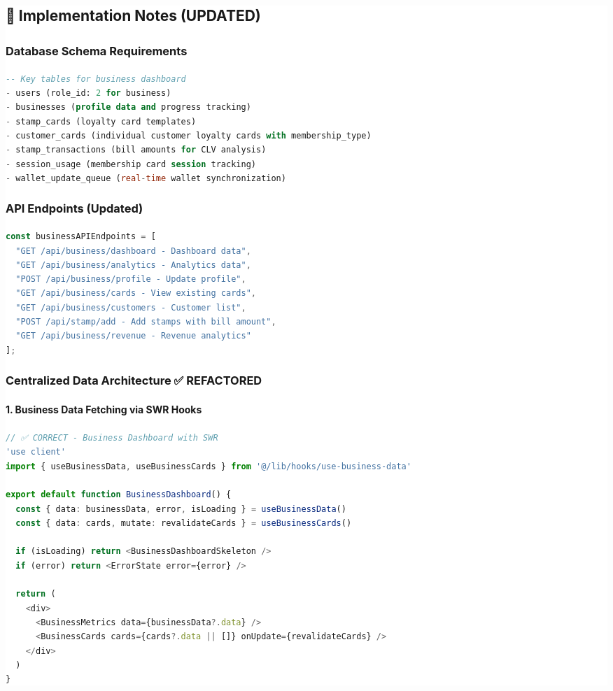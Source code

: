 
## 📝 Implementation Notes (UPDATED)

### Database Schema Requirements
```sql
-- Key tables for business dashboard
- users (role_id: 2 for business)
- businesses (profile data and progress tracking)
- stamp_cards (loyalty card templates)
- customer_cards (individual customer loyalty cards with membership_type)
- stamp_transactions (bill amounts for CLV analysis)
- session_usage (membership card session tracking)
- wallet_update_queue (real-time wallet synchronization)
```

### API Endpoints (Updated)
```typescript
const businessAPIEndpoints = [
  "GET /api/business/dashboard - Dashboard data",
  "GET /api/business/analytics - Analytics data", 
  "POST /api/business/profile - Update profile",
  "GET /api/business/cards - View existing cards",
  "GET /api/business/customers - Customer list",
  "POST /api/stamp/add - Add stamps with bill amount",
  "GET /api/business/revenue - Revenue analytics"
];
```

### Centralized Data Architecture ✅ REFACTORED

#### **1. Business Data Fetching via SWR Hooks**
```typescript
// ✅ CORRECT - Business Dashboard with SWR
'use client'
import { useBusinessData, useBusinessCards } from '@/lib/hooks/use-business-data'

export default function BusinessDashboard() {
  const { data: businessData, error, isLoading } = useBusinessData()
  const { data: cards, mutate: revalidateCards } = useBusinessCards()
  
  if (isLoading) return <BusinessDashboardSkeleton />
  if (error) return <ErrorState error={error} />
  
  return (
    <div>
      <BusinessMetrics data={businessData?.data} />
      <BusinessCards cards={cards?.data || []} onUpdate={revalidateCards} />
    </div>
  )
}
```
